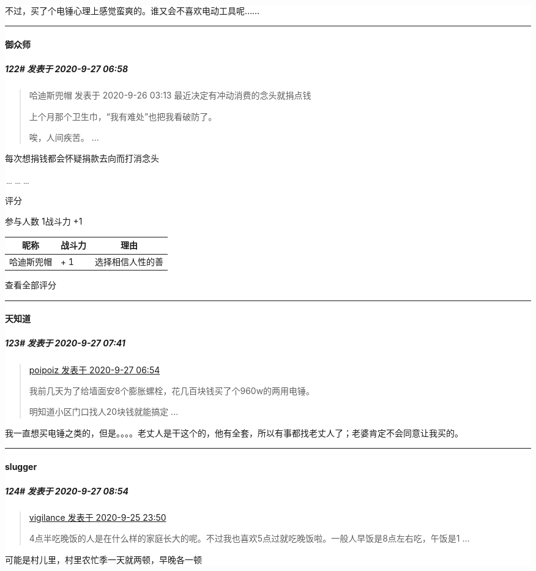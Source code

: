 不过，买了个电锤心理上感觉蛮爽的。谁又会不喜欢电动工具呢……


-----

####  御众师  
##### 122#       发表于 2020-9-27 06:58


<blockquote>哈迪斯兜帽 发表于 2020-9-26 03:13
最近决定有冲动消费的念头就捐点钱

上个月那个卫生巾，“我有难处”也把我看破防了。

唉，人间疾苦。 ...</blockquote>
每次想捐钱都会怀疑捐款去向而打消念头


﹍﹍﹍

评分


 参与人数 1战斗力 +1

|昵称|战斗力|理由|
|----|---|---|
| 哈迪斯兜帽| + 1|选择相信人性的善|


查看全部评分


-----

####  天知道  
##### 123#       发表于 2020-9-27 07:41


<blockquote><a href="httphttps://bbs.saraba1st.com/2b/forum.php?mod=redirect&amp;goto=findpost&amp;pid=48868306&amp;ptid=1961923" target="_blank">poipoiz 发表于 2020-9-27 06:54</a>

我前几天为了给墙面安8个膨胀螺栓，花几百块钱买了个960w的两用电锤。


明知道小区门口找人20块钱就能搞定 ...</blockquote>
我一直想买电锤之类的，但是。。。。老丈人是干这个的，他有全套，所以有事都找老丈人了；老婆肯定不会同意让我买的。


-----

####  slugger  
##### 124#       发表于 2020-9-27 08:54


<blockquote><a href="httphttps://bbs.saraba1st.com/2b/forum.php?mod=redirect&amp;goto=findpost&amp;pid=48856190&amp;ptid=1961923" target="_blank">vigilance 发表于 2020-9-25 23:50</a>

4点半吃晚饭的人是在什么样的家庭长大的呢。不过我也喜欢5点过就吃晚饭啦。一般人早饭是8点左右吃，午饭是1 ...</blockquote>
可能是村儿里，村里农忙季一天就两顿，早晚各一顿
